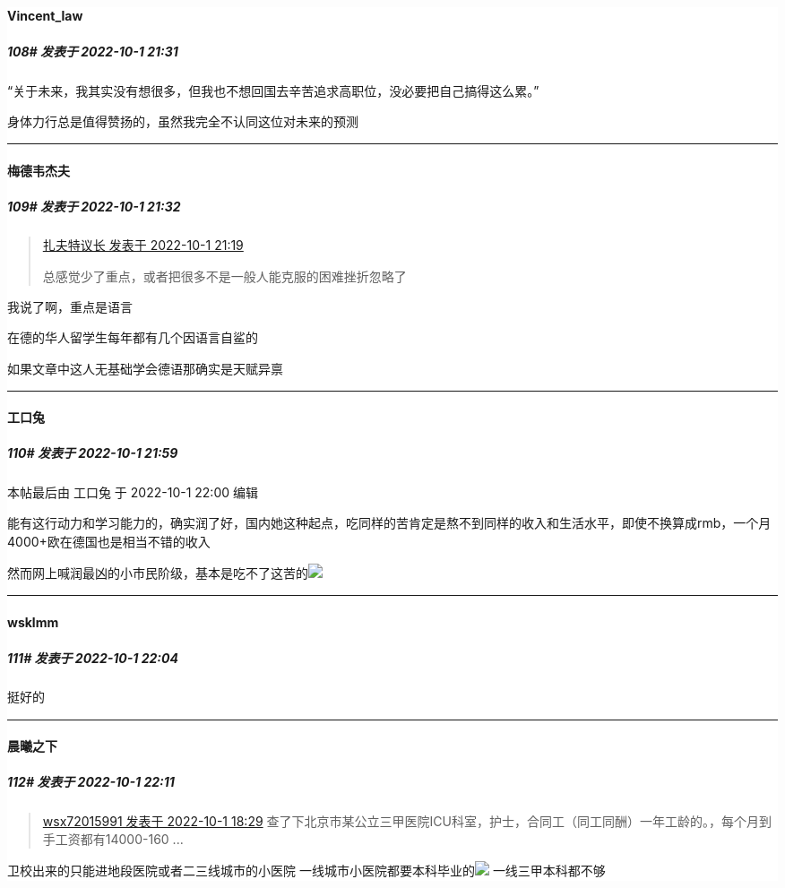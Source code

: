 ####  Vincent_law  
##### 108#       发表于 2022-10-1 21:31

“关于未来，我其实没有想很多，但我也不想回国去辛苦追求高职位，没必要把自己搞得这么累。”

身体力行总是值得赞扬的，虽然我完全不认同这位对未来的预测

*****

####  梅德韦杰夫  
##### 109#       发表于 2022-10-1 21:32

<blockquote><a href="httphttps://bbs.saraba1st.com/2b/forum.php?mod=redirect&amp;goto=findpost&amp;pid=57723566&amp;ptid=2097638" target="_blank">扎夫特议长 发表于 2022-10-1 21:19</a>

总感觉少了重点，或者把很多不是一般人能克服的困难挫折忽略了</blockquote>
我说了啊，重点是语言

在德的华人留学生每年都有几个因语言自鲨的

如果文章中这人无基础学会德语那确实是天赋异禀



*****

####  工口兔  
##### 110#       发表于 2022-10-1 21:59

 本帖最后由 工口兔 于 2022-10-1 22:00 编辑 

能有这行动力和学习能力的，确实润了好，国内她这种起点，吃同样的苦肯定是熬不到同样的收入和生活水平，即使不换算成rmb，一个月4000+欧在德国也是相当不错的收入

然而网上喊润最凶的小市民阶级，基本是吃不了这苦的<img src="https://static.saraba1st.com/image/smiley/face2017/037.png" referrerpolicy="no-referrer">



*****

####  wsklmm  
##### 111#       发表于 2022-10-1 22:04

挺好的 

*****

####  晨曦之下  
##### 112#       发表于 2022-10-1 22:11

<blockquote><a href="httphttps://bbs.saraba1st.com/2b/forum.php?mod=redirect&amp;goto=findpost&amp;pid=57721755&amp;ptid=2097638" target="_blank">wsx72015991 发表于 2022-10-1 18:29</a>
查了下北京市某公立三甲医院ICU科室，护士，合同工（同工同酬）一年工龄的。，每个月到手工资都有14000-160 ...</blockquote>
卫校出来的只能进地段医院或者二三线城市的小医院
一线城市小医院都要本科毕业的<img src="https://static.saraba1st.com/image/smiley/face2017/100.png" referrerpolicy="no-referrer">
一线三甲本科都不够
